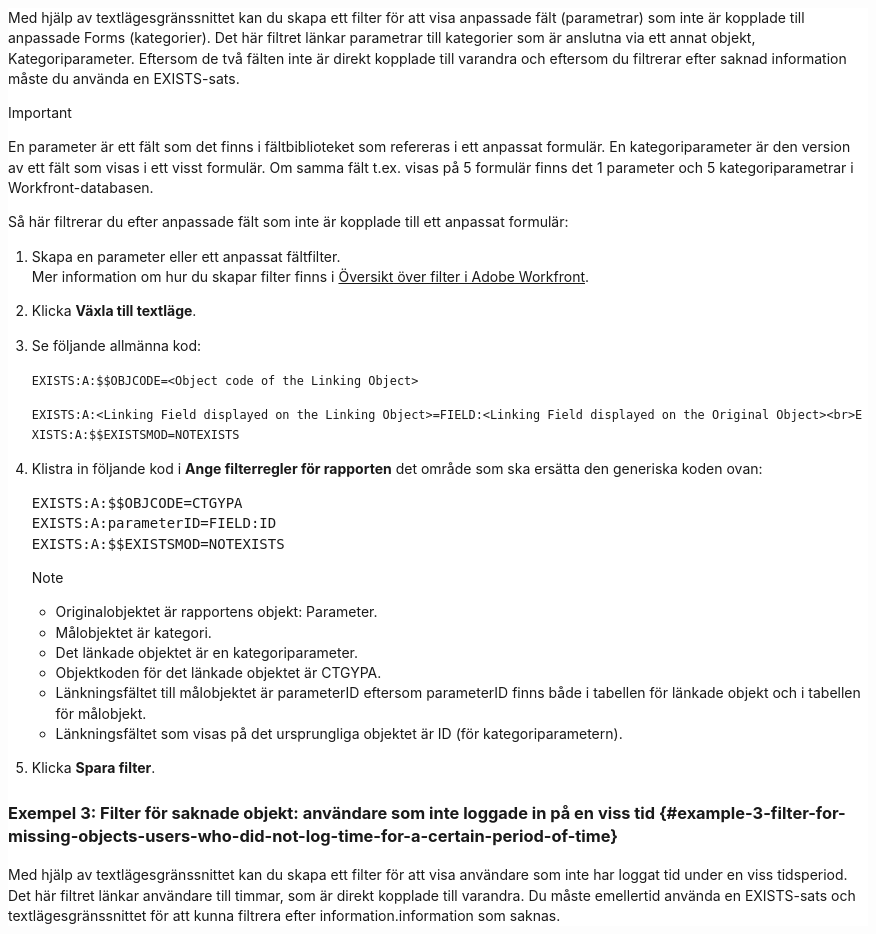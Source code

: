 Med hjälp av textlägesgränssnittet kan du skapa ett filter för att visa anpassade fält (parametrar) som inte är kopplade till anpassade Forms (kategorier). Det här filtret länkar parametrar till kategorier som är anslutna via ett annat objekt, Kategoriparameter. Eftersom de två fälten inte är direkt kopplade till varandra och eftersom du filtrerar efter saknad information måste du använda en EXISTS-sats.

>[!IMPORTANT]
>
>En parameter är ett fält som det finns i fältbiblioteket som refereras i ett anpassat formulär. En kategoriparameter är den version av ett fält som visas i ett visst formulär. Om samma fält t.ex. visas på 5 formulär finns det 1 parameter och 5 kategoriparametrar i Workfront-databasen.

Så här filtrerar du efter anpassade fält som inte är kopplade till ett anpassat formulär:

1. Skapa en parameter eller ett anpassat fältfilter.\
   Mer information om hur du skapar filter finns i [Översikt över filter i Adobe Workfront](../../../reports-and-dashboards/reports/reporting-elements/filters-overview.md).

1. Klicka **Växla till textläge**.
1. Se följande allmänna kod:

   ```
   EXISTS:A:$$OBJCODE=<Object code of the Linking Object>
   ```

   ```
   EXISTS:A:<Linking Field displayed on the Linking Object>=FIELD:<Linking Field displayed on the Original Object><br>EXISTS:A:$$EXISTSMOD=NOTEXISTS
   ```

1. Klistra in följande kod i **Ange filterregler för rapporten** det område som ska ersätta den generiska koden ovan:

   <pre>EXISTS:A:$$OBJCODE=CTGYPA<br>EXISTS:A:parameterID=FIELD:ID<br>EXISTS:A:$$EXISTSMOD=NOTEXISTS</pre>

   >[!NOTE]
   >
   >* Originalobjektet är rapportens objekt: Parameter.
   >* Målobjektet är kategori.
   >* Det länkade objektet är en kategoriparameter.
   >* Objektkoden för det länkade objektet är CTGYPA.
   >* Länkningsfältet till målobjektet är parameterID eftersom parameterID finns både i tabellen för länkade objekt och i tabellen för målobjekt.
   >* Länkningsfältet som visas på det ursprungliga objektet är ID (för kategoriparametern).


1. Klicka **Spara filter**.

### Exempel 3: Filter för saknade objekt: användare som inte loggade in på en viss tid {#example-3-filter-for-missing-objects-users-who-did-not-log-time-for-a-certain-period-of-time}

Med hjälp av textlägesgränssnittet kan du skapa ett filter för att visa användare som inte har loggat tid under en viss tidsperiod. Det här filtret länkar användare till timmar, som är direkt kopplade till varandra. Du måste emellertid använda en EXISTS-sats och textlägesgränssnittet för att kunna filtrera efter information.information som saknas.
